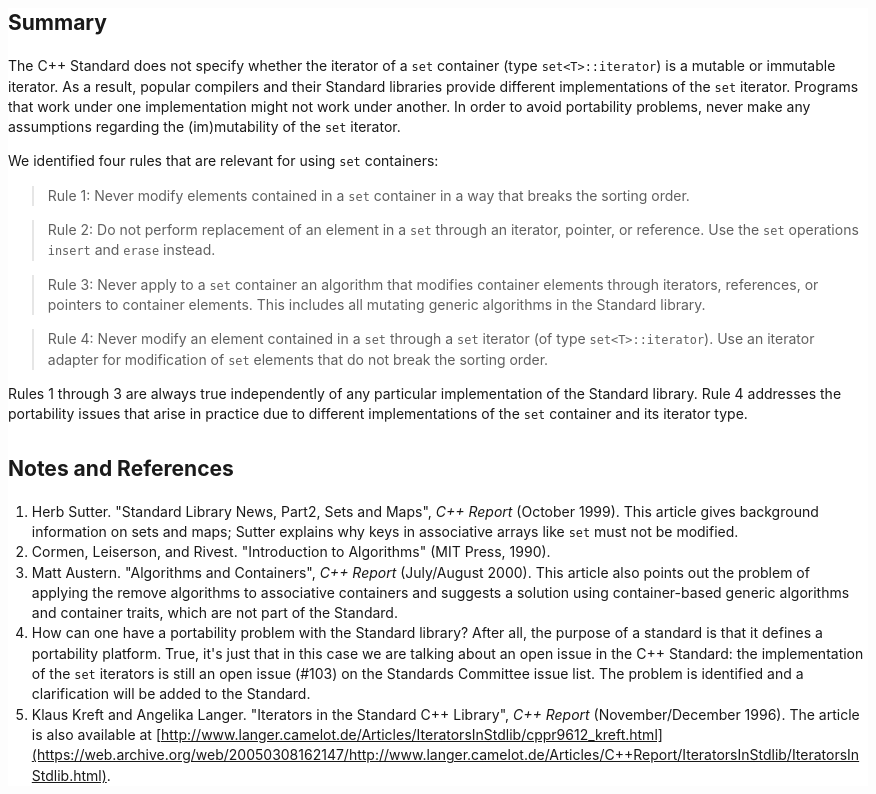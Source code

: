 ## Summary

The C++ Standard does not specify whether the iterator of a `set` container (type `set<T>::iterator`) is a mutable or immutable iterator. As a result, popular compilers and their Standard libraries provide different implementations of the `set` iterator. Programs that work under one implementation might not work under another. In order to avoid portability problems, never make any assumptions regarding the (im)mutability of the `set` iterator.

We identified four rules that are relevant for using `set` containers:
> Rule 1:  Never modify elements contained in a `set` container in a way that breaks the sorting order.

> Rule 2:  Do not perform replacement of an element in a `set` through an iterator, pointer, or reference. Use the `set` operations `insert` and `erase` instead.

> Rule 3: Never apply to a `set` container an algorithm that modifies container elements through iterators, references, or pointers to container elements. This includes all mutating generic algorithms in the Standard library.

> Rule 4: Never modify an element contained in a `set` through a `set` iterator (of type `set<T>::iterator`). Use an iterator adapter for modification of `set` elements that do not break the sorting order.

Rules 1 through 3 are always true independently of any particular implementation of the Standard library. Rule 4 addresses the portability issues that arise in practice due to different implementations of the `set` container and its iterator type.

## Notes and References

1. Herb Sutter. "Standard Library News, Part2, Sets and Maps", *C++ Report* (October 1999). This article gives background information on sets and maps; Sutter explains why keys in associative arrays like `set` must not be modified.
2. Cormen, Leiserson, and Rivest. "Introduction to Algorithms" (MIT Press, 1990).
3. Matt Austern. "Algorithms and Containers", *C++ Report* (July/August 2000). This article also points out the problem of applying the remove algorithms to associative containers and suggests a solution using container-based generic algorithms and container traits, which are not part of the Standard.
4. How can one have a portability problem with the Standard library? After all, the purpose of a standard is that it defines a portability platform. True, it's just that in this case we are talking about an open issue in the C++ Standard: the implementation of the `set` iterators is still an open issue (#103) on the Standards Committee issue list. The problem is identified and a clarification will be added to the Standard.
5. Klaus Kreft and Angelika Langer. "Iterators in the Standard C++ Library", *C++ Report* (November/December 1996). The article is also available at [http://www.langer.camelot.de/Articles/IteratorsInStdlib/cppr9612_kreft.html](https://web.archive.org/web/20050308162147/http://www.langer.camelot.de/Articles/C++Report/IteratorsInStdlib/IteratorsInStdlib.html).
